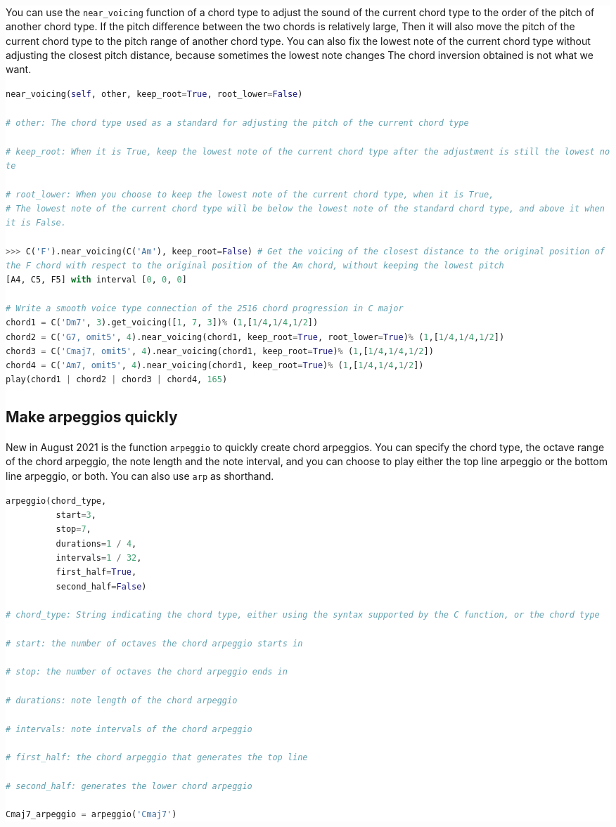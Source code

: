 You can use the `near_voicing` function of a chord type to adjust the sound of the current chord type to the order of the pitch of another chord type. If the pitch difference between the two chords is relatively large,
Then it will also move the pitch of the current chord type to the pitch range of another chord type. You can also fix the lowest note of the current chord type without adjusting the closest pitch distance, because sometimes the lowest note changes
The chord inversion obtained is not what we want.

```python
near_voicing(self, other, keep_root=True, root_lower=False)

# other: The chord type used as a standard for adjusting the pitch of the current chord type

# keep_root: When it is True, keep the lowest note of the current chord type after the adjustment is still the lowest note

# root_lower: When you choose to keep the lowest note of the current chord type, when it is True,
# The lowest note of the current chord type will be below the lowest note of the standard chord type, and above it when it is False.

>>> C('F').near_voicing(C('Am'), keep_root=False) # Get the voicing of the closest distance to the original position of the F chord with respect to the original position of the Am chord, without keeping the lowest pitch
[A4, C5, F5] with interval [0, 0, 0]

# Write a smooth voice type connection of the 2516 chord progression in C major
chord1 = C('Dm7', 3).get_voicing([1, 7, 3])% (1,[1/4,1/4,1/2])
chord2 = C('G7, omit5', 4).near_voicing(chord1, keep_root=True, root_lower=True)% (1,[1/4,1/4,1/2])
chord3 = C('Cmaj7, omit5', 4).near_voicing(chord1, keep_root=True)% (1,[1/4,1/4,1/2])
chord4 = C('Am7, omit5', 4).near_voicing(chord1, keep_root=True)% (1,[1/4,1/4,1/2])
play(chord1 | chord2 | chord3 | chord4, 165)
```

## Make arpeggios quickly

New in August 2021 is the function `arpeggio` to quickly create chord arpeggios. You can specify the chord type, the octave range of the chord arpeggio, the note length and the note interval, and you can choose to play either the top line arpeggio or the bottom line arpeggio, or both. You can also use `arp` as shorthand.

```python
arpeggio(chord_type,
          start=3,
          stop=7,
          durations=1 / 4,
          intervals=1 / 32,
          first_half=True,
          second_half=False)

# chord_type: String indicating the chord type, either using the syntax supported by the C function, or the chord type

# start: the number of octaves the chord arpeggio starts in

# stop: the number of octaves the chord arpeggio ends in

# durations: note length of the chord arpeggio

# intervals: note intervals of the chord arpeggio

# first_half: the chord arpeggio that generates the top line

# second_half: generates the lower chord arpeggio

Cmaj7_arpeggio = arpeggio('Cmaj7')
```